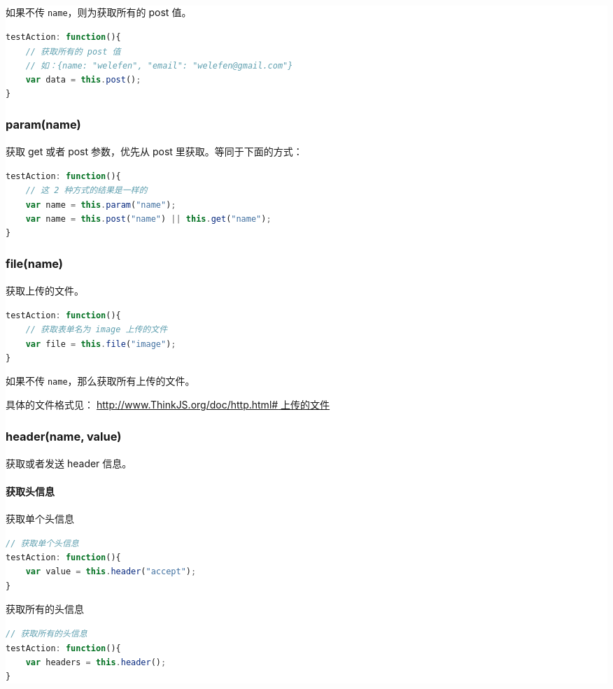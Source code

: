 如果不传 `name`，则为获取所有的 post 值。

```js
testAction: function(){
    // 获取所有的 post 值
    // 如：{name: "welefen", "email": "welefen@gmail.com"}
    var data = this.post();
}
```

### param(name)

获取 get 或者 post 参数，优先从 post 里获取。等同于下面的方式：

```js
testAction: function(){
    // 这 2 种方式的结果是一样的
    var name = this.param("name");
    var name = this.post("name") || this.get("name");
}
```

### file(name)

获取上传的文件。

```js
testAction: function(){
    // 获取表单名为 image 上传的文件
    var file = this.file("image");
}
```

如果不传 `name`，那么获取所有上传的文件。

具体的文件格式见： [http://www.ThinkJS.org/doc/http.html# 上传的文件](./http.html#toc-556)

### header(name, value)

获取或者发送 header 信息。

#### 获取头信息

获取单个头信息

```js
// 获取单个头信息
testAction: function(){
    var value = this.header("accept");
}
```

获取所有的头信息

```js
// 获取所有的头信息
testAction: function(){
    var headers = this.header();
}
```
